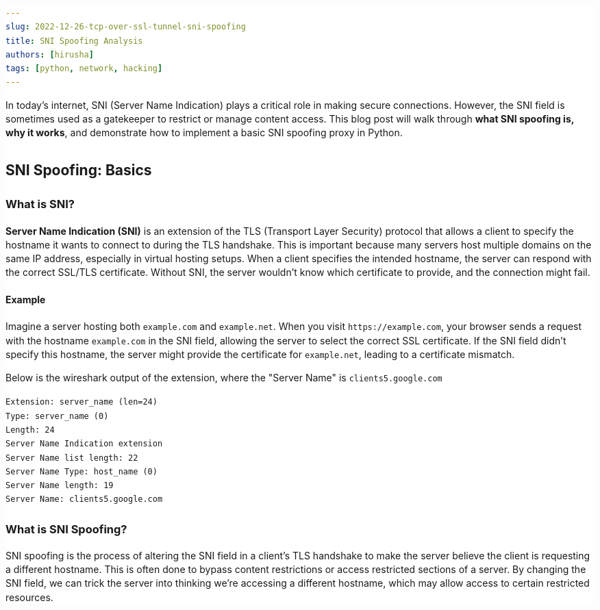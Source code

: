 ```yaml
---
slug: 2022-12-26-tcp-over-ssl-tunnel-sni-spoofing
title: SNI Spoofing Analysis
authors: [hirusha]
tags: [python, network, hacking]
---
```


In today’s internet, SNI (Server Name Indication) plays a critical role in making secure connections. However, the SNI field is sometimes used as a gatekeeper to restrict or manage content access. This blog post will walk through **what SNI spoofing is, why it works**, and demonstrate how to implement a basic SNI spoofing proxy in Python.



## SNI Spoofing: Basics

### What is SNI?

**Server Name Indication (SNI)** is an extension of the TLS (Transport Layer Security) protocol that allows a client to specify the hostname it wants to connect to during the TLS handshake. This is important because many servers host multiple domains on the same IP address, especially in virtual hosting setups. When a client specifies the intended hostname, the server can respond with the correct SSL/TLS certificate. Without SNI, the server wouldn’t know which certificate to provide, and the connection might fail.

#### Example

Imagine a server hosting both `example.com` and `example.net`. When you visit `https://example.com`, your browser sends a request with the hostname `example.com` in the SNI field, allowing the server to select the correct SSL certificate. If the SNI field didn’t specify this hostname, the server might provide the certificate for `example.net`, leading to a certificate mismatch.

Below is the wireshark output of the extension, where the "Server Name" is `clients5.google.com`

```
Extension: server_name (len=24)
Type: server_name (0)
Length: 24
Server Name Indication extension
Server Name list length: 22
Server Name Type: host_name (0)
Server Name length: 19
Server Name: clients5.google.com
```

### What is SNI Spoofing?

SNI spoofing is the process of altering the SNI field in a client’s TLS handshake to make the server believe the client is requesting a different hostname. This is often done to bypass content restrictions or access restricted sections of a server. By changing the SNI field, we can trick the server into thinking we’re accessing a different hostname, which may allow access to certain restricted resources.
